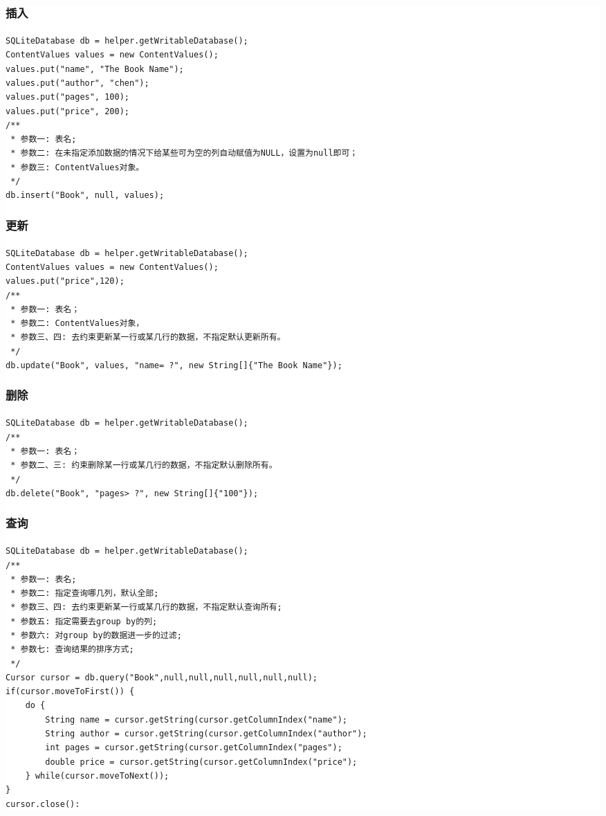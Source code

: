 ### 插入

```
SQLiteDatabase db = helper.getWritableDatabase(); 
ContentValues values = new ContentValues(); 
values.put("name", "The Book Name"); 
values.put("author", "chen"); 
values.put("pages", 100); 
values.put("price", 200); 
/**
 * 参数一: 表名;
 * 参数二: 在未指定添加数据的情况下给某些可为空的列自动赋值为NULL，设置为null即可；
 * 参数三: ContentValues对象。
 */
db.insert("Book", null, values);
```

### 更新

```
SQLiteDatabase db = helper.getWritableDatabase(); 
ContentValues values = new ContentValues(); 
values.put("price",120); 
/**
 * 参数一: 表名；
 * 参数二: ContentValues对象，
 * 参数三、四: 去约束更新某一行或某几行的数据，不指定默认更新所有。
 */
db.update("Book", values, "name= ?", new String[]{"The Book Name"});
```

### 删除

```
SQLiteDatabase db = helper.getWritableDatabase();
/**
 * 参数一: 表名；
 * 参数二、三: 约束删除某一行或某几行的数据，不指定默认删除所有。
 */
db.delete("Book", "pages> ?", new String[]{"100"});
```

### 查询

```
SQLiteDatabase db = helper.getWritableDatabase(); 
/**
 * 参数一: 表名;
 * 参数二: 指定查询哪几列，默认全部;
 * 参数三、四: 去约束更新某一行或某几行的数据，不指定默认查询所有;
 * 参数五: 指定需要去group by的列;
 * 参数六: 对group by的数据进一步的过滤;
 * 参数七: 查询结果的排序方式;
 */
Cursor cursor = db.query("Book",null,null,null,null,null,null); 
if(cursor.moveToFirst()) { 
	do { 
		String name = cursor.getString(cursor.getColumnIndex("name"); 
		String author = cursor.getString(cursor.getColumnIndex("author"); 
		int pages = cursor.getString(cursor.getColumnIndex("pages"); 
		double price = cursor.getString(cursor.getColumnIndex("price"); 
	} while(cursor.moveToNext()); 
} 
cursor.close():
```
